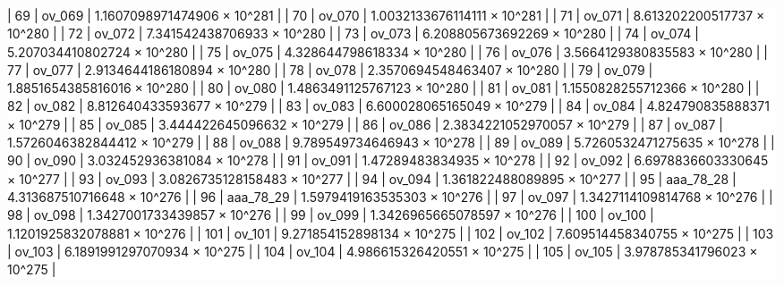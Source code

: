 | 69 | ov_069 | 1.1607098971474906 × 10^281 |
| 70 | ov_070 | 1.0032133676114111 × 10^281 |
| 71 | ov_071 | 8.613202200517737 × 10^280 |
| 72 | ov_072 | 7.341542438706933 × 10^280 |
| 73 | ov_073 | 6.208805673692269 × 10^280 |
| 74 | ov_074 | 5.207034410802724 × 10^280 |
| 75 | ov_075 | 4.328644798618334 × 10^280 |
| 76 | ov_076 | 3.5664129380835583 × 10^280 |
| 77 | ov_077 | 2.9134644186180894 × 10^280 |
| 78 | ov_078 | 2.3570694548463407 × 10^280 |
| 79 | ov_079 | 1.8851654385816016 × 10^280 |
| 80 | ov_080 | 1.4863491125767123 × 10^280 |
| 81 | ov_081 | 1.1550828255712366 × 10^280 |
| 82 | ov_082 | 8.812640433593677 × 10^279 |
| 83 | ov_083 | 6.600028065165049 × 10^279 |
| 84 | ov_084 | 4.824790835888371 × 10^279 |
| 85 | ov_085 | 3.444422645096632 × 10^279 |
| 86 | ov_086 | 2.3834221052970057 × 10^279 |
| 87 | ov_087 | 1.5726046382844412 × 10^279 |
| 88 | ov_088 | 9.789549734646943 × 10^278 |
| 89 | ov_089 | 5.7260532471275635 × 10^278 |
| 90 | ov_090 | 3.032452936381084 × 10^278 |
| 91 | ov_091 | 1.47289483834935 × 10^278 |
| 92 | ov_092 | 6.6978836603330645 × 10^277 |
| 93 | ov_093 | 3.0826735128158483 × 10^277 |
| 94 | ov_094 | 1.361822488089895 × 10^277 |
| 95 | aaa_78_28 | 4.313687510716648 × 10^276 |
| 96 | aaa_78_29 | 1.5979419163535303 × 10^276 |
| 97 | ov_097 | 1.3427114109814768 × 10^276 |
| 98 | ov_098 | 1.3427001733439857 × 10^276 |
| 99 | ov_099 | 1.3426965665078597 × 10^276 |
| 100 | ov_100 | 1.1201925832078881 × 10^276 |
| 101 | ov_101 | 9.271854152898134 × 10^275 |
| 102 | ov_102 | 7.609514458340755 × 10^275 |
| 103 | ov_103 | 6.1891991297070934 × 10^275 |
| 104 | ov_104 | 4.986615326420551 × 10^275 |
| 105 | ov_105 | 3.978785341796023 × 10^275 |